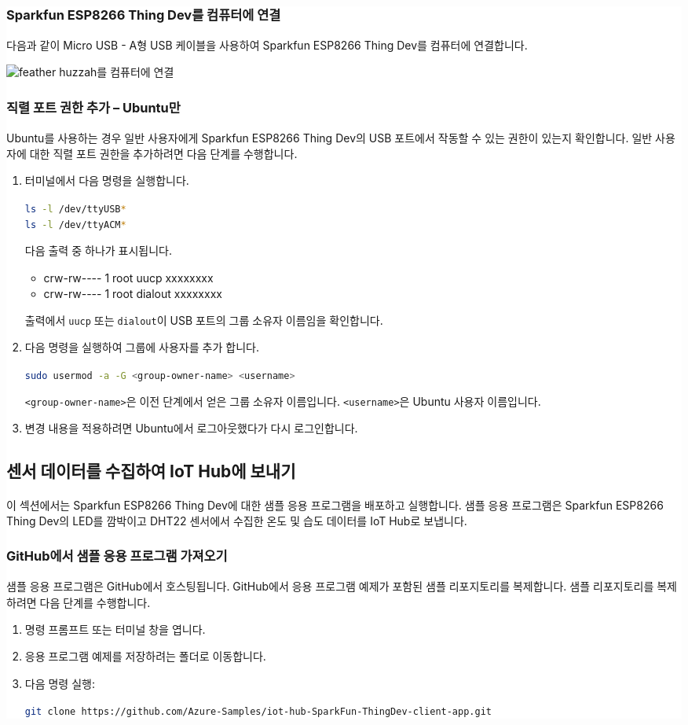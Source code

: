 ### <a name="connect-sparkfun-esp8266-thing-dev-to-your-computer"></a>Sparkfun ESP8266 Thing Dev를 컴퓨터에 연결

다음과 같이 Micro USB - A형 USB 케이블을 사용하여 Sparkfun ESP8266 Thing Dev를 컴퓨터에 연결합니다.

![feather huzzah를 컴퓨터에 연결](media/iot-hub-sparkfun-thing-dev-get-started/9_connect-thing-dev-computer.png)

### <a name="add-serial-port-permissions--ubuntu-only"></a>직렬 포트 권한 추가 – Ubuntu만

Ubuntu를 사용하는 경우 일반 사용자에게 Sparkfun ESP8266 Thing Dev의 USB 포트에서 작동할 수 있는 권한이 있는지 확인합니다. 일반 사용자에 대한 직렬 포트 권한을 추가하려면 다음 단계를 수행합니다.

1. 터미널에서 다음 명령을 실행합니다.

   ```bash
   ls -l /dev/ttyUSB*
   ls -l /dev/ttyACM*
   ```

   다음 출력 중 하나가 표시됩니다.

   * crw-rw---- 1 root uucp xxxxxxxx
   * crw-rw---- 1 root dialout xxxxxxxx

   출력에서 `uucp` 또는 `dialout`이 USB 포트의 그룹 소유자 이름임을 확인합니다.

1. 다음 명령을 실행하여 그룹에 사용자를 추가 합니다.

   ```bash
   sudo usermod -a -G <group-owner-name> <username>
   ```

   `<group-owner-name>`은 이전 단계에서 얻은 그룹 소유자 이름입니다. `<username>`은 Ubuntu 사용자 이름입니다.

1. 변경 내용을 적용하려면 Ubuntu에서 로그아웃했다가 다시 로그인합니다.

## <a name="collect-sensor-data-and-send-it-to-your-iot-hub"></a>센서 데이터를 수집하여 IoT Hub에 보내기

이 섹션에서는 Sparkfun ESP8266 Thing Dev에 대한 샘플 응용 프로그램을 배포하고 실행합니다. 샘플 응용 프로그램은 Sparkfun ESP8266 Thing Dev의 LED를 깜박이고 DHT22 센서에서 수집한 온도 및 습도 데이터를 IoT Hub로 보냅니다.

### <a name="get-the-sample-application-from-github"></a>GitHub에서 샘플 응용 프로그램 가져오기

샘플 응용 프로그램은 GitHub에서 호스팅됩니다. GitHub에서 응용 프로그램 예제가 포함된 샘플 리포지토리를 복제합니다. 샘플 리포지토리를 복제하려면 다음 단계를 수행합니다.

1. 명령 프롬프트 또는 터미널 창을 엽니다.
1. 응용 프로그램 예제를 저장하려는 폴더로 이동합니다.
1. 다음 명령 실행:

   ```bash
   git clone https://github.com/Azure-Samples/iot-hub-SparkFun-ThingDev-client-app.git
   ```
